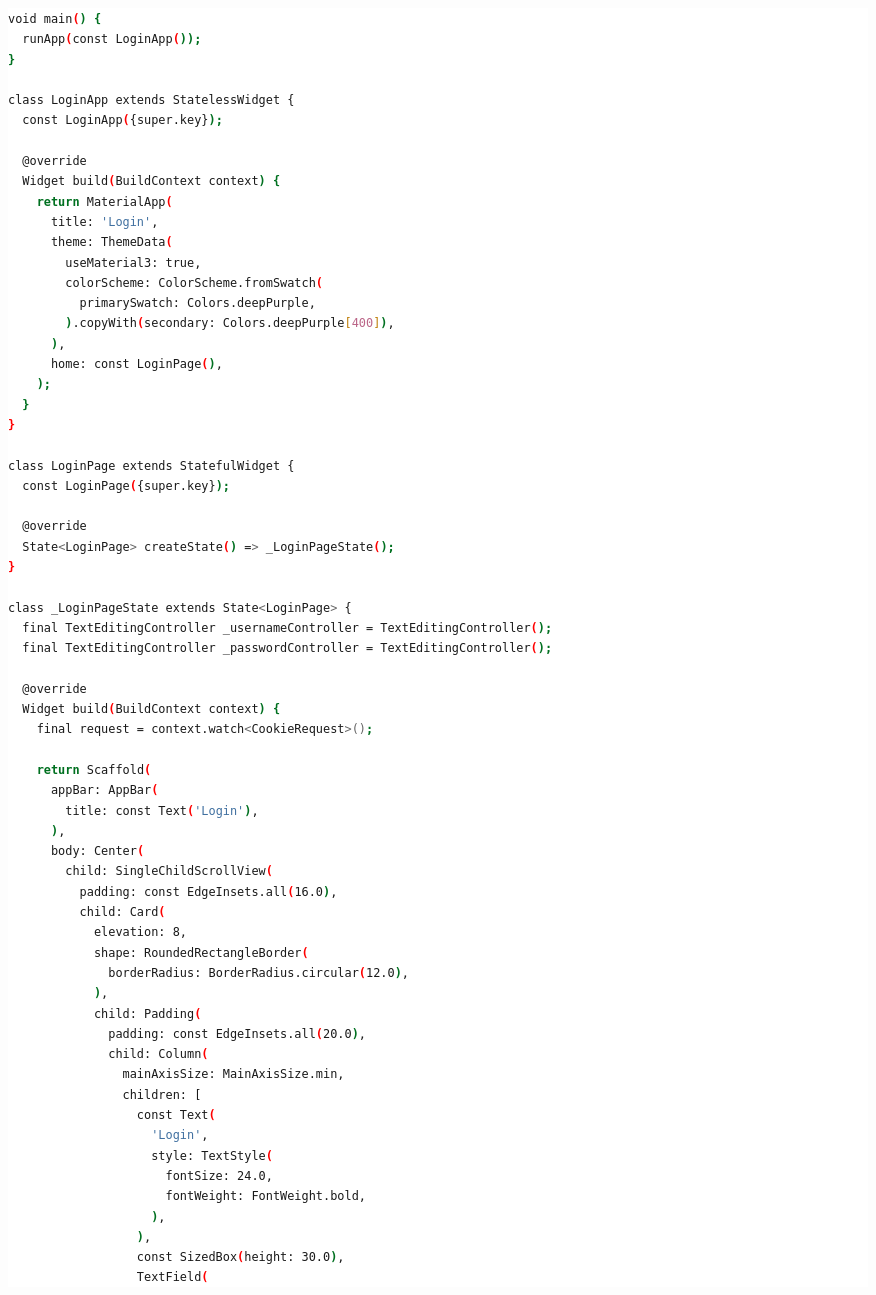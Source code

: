 ```bash
void main() {
  runApp(const LoginApp());
}

class LoginApp extends StatelessWidget {
  const LoginApp({super.key});

  @override
  Widget build(BuildContext context) {
    return MaterialApp(
      title: 'Login',
      theme: ThemeData(
        useMaterial3: true,
        colorScheme: ColorScheme.fromSwatch(
          primarySwatch: Colors.deepPurple,
        ).copyWith(secondary: Colors.deepPurple[400]),
      ),
      home: const LoginPage(),
    );
  }
}

class LoginPage extends StatefulWidget {
  const LoginPage({super.key});

  @override
  State<LoginPage> createState() => _LoginPageState();
}

class _LoginPageState extends State<LoginPage> {
  final TextEditingController _usernameController = TextEditingController();
  final TextEditingController _passwordController = TextEditingController();

  @override
  Widget build(BuildContext context) {
    final request = context.watch<CookieRequest>();

    return Scaffold(
      appBar: AppBar(
        title: const Text('Login'),
      ),
      body: Center(
        child: SingleChildScrollView(
          padding: const EdgeInsets.all(16.0),
          child: Card(
            elevation: 8,
            shape: RoundedRectangleBorder(
              borderRadius: BorderRadius.circular(12.0),
            ),
            child: Padding(
              padding: const EdgeInsets.all(20.0),
              child: Column(
                mainAxisSize: MainAxisSize.min,
                children: [
                  const Text(
                    'Login',
                    style: TextStyle(
                      fontSize: 24.0,
                      fontWeight: FontWeight.bold,
                    ),
                  ),
                  const SizedBox(height: 30.0),
                  TextField(
```